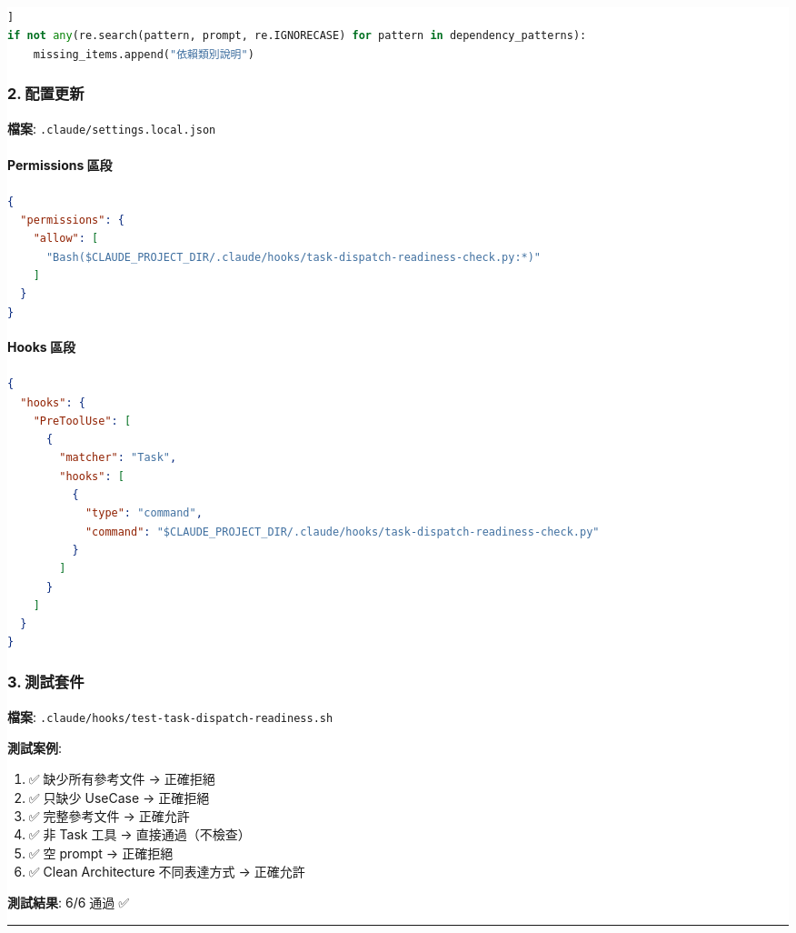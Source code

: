 ```python
]
if not any(re.search(pattern, prompt, re.IGNORECASE) for pattern in dependency_patterns):
    missing_items.append("依賴類別說明")
```

### 2. 配置更新

**檔案**: `.claude/settings.local.json`

#### Permissions 區段
```json
{
  "permissions": {
    "allow": [
      "Bash($CLAUDE_PROJECT_DIR/.claude/hooks/task-dispatch-readiness-check.py:*)"
    ]
  }
}
```

#### Hooks 區段
```json
{
  "hooks": {
    "PreToolUse": [
      {
        "matcher": "Task",
        "hooks": [
          {
            "type": "command",
            "command": "$CLAUDE_PROJECT_DIR/.claude/hooks/task-dispatch-readiness-check.py"
          }
        ]
      }
    ]
  }
}
```

### 3. 測試套件

**檔案**: `.claude/hooks/test-task-dispatch-readiness.sh`

**測試案例**:
1. ✅ 缺少所有參考文件 → 正確拒絕
2. ✅ 只缺少 UseCase → 正確拒絕
3. ✅ 完整參考文件 → 正確允許
4. ✅ 非 Task 工具 → 直接通過（不檢查）
5. ✅ 空 prompt → 正確拒絕
6. ✅ Clean Architecture 不同表達方式 → 正確允許

**測試結果**: 6/6 通過 ✅

---